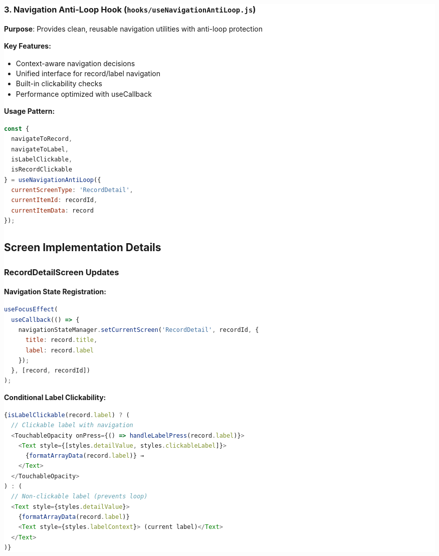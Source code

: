 ### 3. Navigation Anti-Loop Hook (`hooks/useNavigationAntiLoop.js`)
**Purpose**: Provides clean, reusable navigation utilities with anti-loop protection

**Key Features:**
- Context-aware navigation decisions
- Unified interface for record/label navigation
- Built-in clickability checks
- Performance optimized with useCallback

**Usage Pattern:**
```javascript
const {
  navigateToRecord,
  navigateToLabel,
  isLabelClickable,
  isRecordClickable
} = useNavigationAntiLoop({
  currentScreenType: 'RecordDetail',
  currentItemId: recordId,
  currentItemData: record
});
```

## Screen Implementation Details

### RecordDetailScreen Updates

**Navigation State Registration:**
```javascript
useFocusEffect(
  useCallback(() => {
    navigationStateManager.setCurrentScreen('RecordDetail', recordId, {
      title: record.title,
      label: record.label
    });
  }, [record, recordId])
);
```

**Conditional Label Clickability:**
```javascript
{isLabelClickable(record.label) ? (
  // Clickable label with navigation
  <TouchableOpacity onPress={() => handleLabelPress(record.label)}>
    <Text style={[styles.detailValue, styles.clickableLabel]}>
      {formatArrayData(record.label)} →
    </Text>
  </TouchableOpacity>
) : (
  // Non-clickable label (prevents loop)
  <Text style={styles.detailValue}>
    {formatArrayData(record.label)}
    <Text style={styles.labelContext}> (current label)</Text>
  </Text>
)}
```
